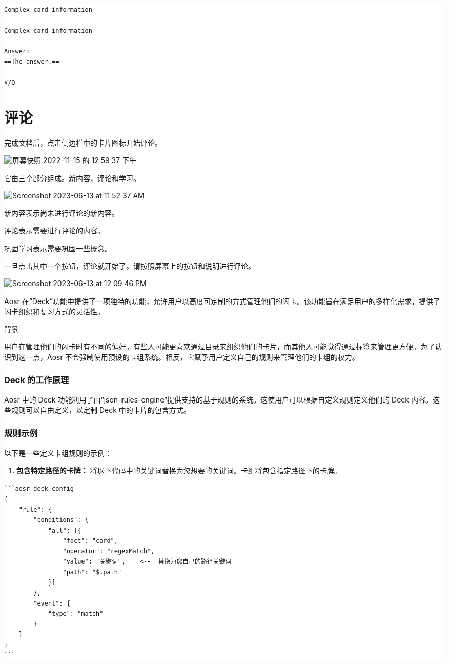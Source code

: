 ```
Complex card information

Complex card information

Answer:
==The answer.==

#/Q
```

# 评论

完成文档后，点击侧边栏中的卡片图标开始评论。

<img width="174" alt="屏幕快照 2022-11-15 的 12 59 37 下午" src="https://user-images.githubusercontent.com/16589958/201830351-1f2959d7-3610-4fc1-b0e5-1f031de25ee4.png">

它由三个部分组成。新内容、评论和学习。

<img width="660" alt="Screenshot 2023-06-13 at 11 52 37 AM" src="https://github.com/linanwx/aosr/assets/16589958/572181c7-70e6-4f0a-9db0-2b0c31dd5819">

新内容表示尚未进行评论的新内容。

评论表示需要进行评论的内容。

巩固学习表示需要巩固一些概念。

一旦点击其中一个按钮，评论就开始了。请按照屏幕上的按钮和说明进行评论。

<img width="914" alt="Screenshot 2023-06-13 at 12 09 46 PM" src="https://github.com/linanwx/aosr/assets/16589958/4ce6a725-51c4-46bc-8f13-cd3e7bc216ee">

Aosr 在“Deck”功能中提供了一项独特的功能，允许用户以高度可定制的方式管理他们的闪卡。该功能旨在满足用户的多样化需求，提供了闪卡组织和复习方式的灵活性。

背景

用户在管理他们的闪卡时有不同的偏好。有些人可能更喜欢通过目录来组织他们的卡片，而其他人可能觉得通过标签来管理更方便。为了认识到这一点，Aosr 不会强制使用预设的卡组系统。相反，它赋予用户定义自己的规则来管理他们的卡组的权力。

### Deck 的工作原理

Aosr 中的 Deck 功能利用了由“json-rules-engine”提供支持的基于规则的系统。这使用户可以根据自定义规则定义他们的 Deck 内容。这些规则可以自由定义，以定制 Deck 中的卡片的包含方式。

### 规则示例

以下是一些定义卡组规则的示例：

1. **包含特定路径的卡牌：** 将以下代码中的关键词替换为您想要的关键词。卡组将包含指定路径下的卡牌。

`````
```aosr-deck-config
{
	"rule": {
		"conditions": {
			"all": [{
				"fact": "card",
				"operator": "regexMatch",
				"value": "关键词",    <--  替换为您自己的路径关键词
				"path": "$.path"
			}]
		},
		"event": {
			"type": "match"
		}
	}
}
```
`````
